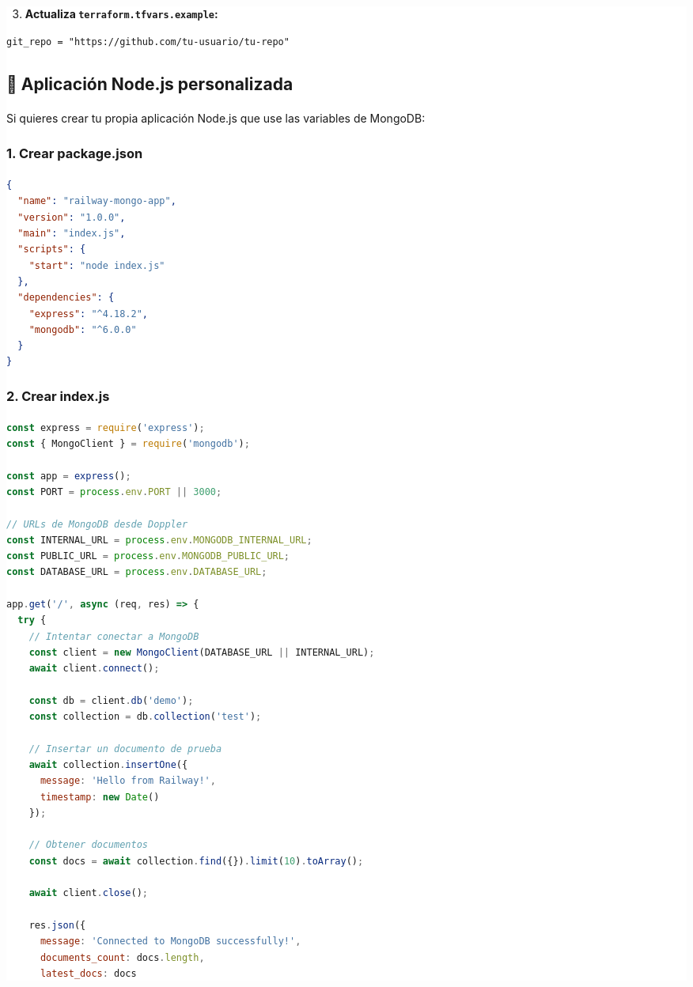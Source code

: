 
3. **Actualiza `terraform.tfvars.example`:**

```hcl
git_repo = "https://github.com/tu-usuario/tu-repo"
```

## 📝 Aplicación Node.js personalizada

Si quieres crear tu propia aplicación Node.js que use las variables de MongoDB:

### 1. Crear package.json

```json
{
  "name": "railway-mongo-app",
  "version": "1.0.0",
  "main": "index.js",
  "scripts": {
    "start": "node index.js"
  },
  "dependencies": {
    "express": "^4.18.2",
    "mongodb": "^6.0.0"
  }
}
```

### 2. Crear index.js

```javascript
const express = require('express');
const { MongoClient } = require('mongodb');

const app = express();
const PORT = process.env.PORT || 3000;

// URLs de MongoDB desde Doppler
const INTERNAL_URL = process.env.MONGODB_INTERNAL_URL;
const PUBLIC_URL = process.env.MONGODB_PUBLIC_URL;
const DATABASE_URL = process.env.DATABASE_URL;

app.get('/', async (req, res) => {
  try {
    // Intentar conectar a MongoDB
    const client = new MongoClient(DATABASE_URL || INTERNAL_URL);
    await client.connect();
    
    const db = client.db('demo');
    const collection = db.collection('test');
    
    // Insertar un documento de prueba
    await collection.insertOne({ 
      message: 'Hello from Railway!', 
      timestamp: new Date() 
    });
    
    // Obtener documentos
    const docs = await collection.find({}).limit(10).toArray();
    
    await client.close();
    
    res.json({
      message: 'Connected to MongoDB successfully!',
      documents_count: docs.length,
      latest_docs: docs
```